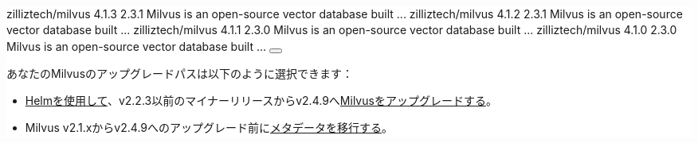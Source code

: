 zilliztech/milvus       4.1.3           2.3.1                   Milvus is an open-source vector database built ...
zilliztech/milvus       4.1.2           2.3.1                   Milvus is an open-source vector database built ...
zilliztech/milvus       4.1.1           2.3.0                   Milvus is an open-source vector database built ...
zilliztech/milvus       4.1.0           2.3.0                   Milvus is an open-source vector database built ...
<button class="copy-code-btn"></button></code></pre>
<p>あなたのMilvusのアップグレードパスは以下のように選択できます：</p>
<div style="display: none;">- ローリングアップグレードの実施](#conduct-a-rolling-upgrade) Milvus v2.2.3以降からv2.4.9へ。</div>
<ul>
<li><p><a href="#Upgrade-Milvus-using-Helm">Helmを使用して</a>、v2.2.3以前のマイナーリリースからv2.4.9へ<a href="#Upgrade-Milvus-using-Helm">Milvusをアップグレードする</a>。</p></li>
<li><p>Milvus v2.1.xからv2.4.9へのアップグレード前に<a href="#Migrate-the-metadata">メタデータを移行する</a>。</p></li>
</ul>
<div style="display:none;">
<h2 id="Conduct-a-rolling-upgrade" class="common-anchor-header">ローリングアップグレードの実施<button data-href="#Conduct-a-rolling-upgrade" class="anchor-icon" translate="no">
      <svg translate="no"
        aria-hidden="true"
        focusable="false"
        height="20"
        version="1.1"
        viewBox="0 0 16 16"
        width="16"
      >
        <path
          fill="#0092E4"
          fill-rule="evenodd"
          d="M4 9h1v1H4c-1.5 0-3-1.69-3-3.5S2.55 3 4 3h4c1.45 0 3 1.69 3 3.5 0 1.41-.91 2.72-2 3.25V8.59c.58-.45 1-1.27 1-2.09C10 5.22 8.98 4 8 4H4c-.98 0-2 1.22-2 2.5S3 9 4 9zm9-3h-1v1h1c1 0 2 1.22 2 2.5S13.98 12 13 12H9c-.98 0-2-1.22-2-2.5 0-.83.42-1.64 1-2.09V6.25c-1.09.53-2 1.84-2 3.25C6 11.31 7.55 13 9 13h4c1.45 0 3-1.69 3-3.5S14.5 6 13 6z"
        ></path>
      </svg>
    </button></h2><p>Milvus 2.2.3以降では、Milvusコーディネータをアクティブスタンバイ モードで動作するように設定し、コーディネータのローリングアップグレード機能を有効にすることで、コーディネータのアップグレード中にMilvusが受信したリクエストに応答できるようになります。以前のリリースでは、アップグレード中にコーディネータを削除してから作成するため、サービスのダウンタイムが発生する可能性がありました。</p>
<p>ローリングアップグレードでは、コーディネータをアクティブスタンバイで動作させる必要があります。弊社が提供する<a href="https://raw.githubusercontent.com/milvus-io/milvus/master/deployments/upgrade/rollingUpdate.sh">スクリプトを</a>使用して、コーディネーターをアクティブスタンバイ モードで動作するように設定し、ローリングアップグレードを開始できます。</p>
<p>Kubernetesが提供するローリングアップデートの機能に基づいて、上記のスクリプトは、デプロイメントの依存関係に従って順序付けられたアップデートを強制します。さらに、Milvusはアップグレード中もコンポーネントの互換性を維持し、サービスのダウンタイムを大幅に削減するメカニズムを実装しています。</p>
<p>このスクリプトは、HelmとともにインストールされたMilvusのアップグレードにのみ適用されます。次の表は、スクリプトで使用可能なコマンドフラグの一覧です。</p>
<table>
<thead>
<tr><th>パラメータ</th><th>説明</th><th>デフォルト値</th><th>必須</th></tr>
</thead>
<tbody>
<tr><td><code translate="no">i</code></td><td>Milvusインスタンス名</td><td><code translate="no">None</code></td><td>真</td></tr>
<tr><td><code translate="no">n</code></td><td>Milvusがインストールされている名前空間</td><td><code translate="no">default</code></td><td>偽</td></tr>
<tr><td><code translate="no">t</code></td><td>対象Milvusバージョン</td><td><code translate="no">None</code></td><td>真</td></tr>
<tr><td><code translate="no">w</code></td><td>新しいMilvusイメージタグ</td><td><code translate="no">milvusdb/milvus:v2.2.3</code></td><td>真</td></tr>
<tr><td><code translate="no">o</code></td><td>操作方法</td><td><code translate="no">update</code></td><td>偽</td></tr>
</tbody>
</table>